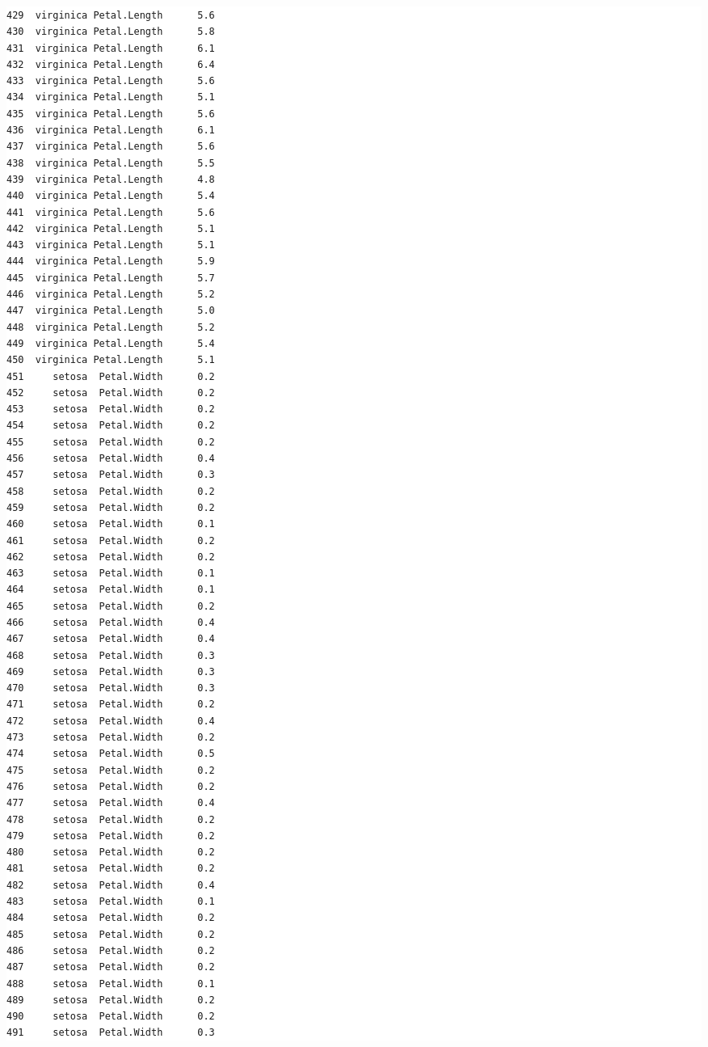 ```
429  virginica Petal.Length      5.6
430  virginica Petal.Length      5.8
431  virginica Petal.Length      6.1
432  virginica Petal.Length      6.4
433  virginica Petal.Length      5.6
434  virginica Petal.Length      5.1
435  virginica Petal.Length      5.6
436  virginica Petal.Length      6.1
437  virginica Petal.Length      5.6
438  virginica Petal.Length      5.5
439  virginica Petal.Length      4.8
440  virginica Petal.Length      5.4
441  virginica Petal.Length      5.6
442  virginica Petal.Length      5.1
443  virginica Petal.Length      5.1
444  virginica Petal.Length      5.9
445  virginica Petal.Length      5.7
446  virginica Petal.Length      5.2
447  virginica Petal.Length      5.0
448  virginica Petal.Length      5.2
449  virginica Petal.Length      5.4
450  virginica Petal.Length      5.1
451     setosa  Petal.Width      0.2
452     setosa  Petal.Width      0.2
453     setosa  Petal.Width      0.2
454     setosa  Petal.Width      0.2
455     setosa  Petal.Width      0.2
456     setosa  Petal.Width      0.4
457     setosa  Petal.Width      0.3
458     setosa  Petal.Width      0.2
459     setosa  Petal.Width      0.2
460     setosa  Petal.Width      0.1
461     setosa  Petal.Width      0.2
462     setosa  Petal.Width      0.2
463     setosa  Petal.Width      0.1
464     setosa  Petal.Width      0.1
465     setosa  Petal.Width      0.2
466     setosa  Petal.Width      0.4
467     setosa  Petal.Width      0.4
468     setosa  Petal.Width      0.3
469     setosa  Petal.Width      0.3
470     setosa  Petal.Width      0.3
471     setosa  Petal.Width      0.2
472     setosa  Petal.Width      0.4
473     setosa  Petal.Width      0.2
474     setosa  Petal.Width      0.5
475     setosa  Petal.Width      0.2
476     setosa  Petal.Width      0.2
477     setosa  Petal.Width      0.4
478     setosa  Petal.Width      0.2
479     setosa  Petal.Width      0.2
480     setosa  Petal.Width      0.2
481     setosa  Petal.Width      0.2
482     setosa  Petal.Width      0.4
483     setosa  Petal.Width      0.1
484     setosa  Petal.Width      0.2
485     setosa  Petal.Width      0.2
486     setosa  Petal.Width      0.2
487     setosa  Petal.Width      0.2
488     setosa  Petal.Width      0.1
489     setosa  Petal.Width      0.2
490     setosa  Petal.Width      0.2
491     setosa  Petal.Width      0.3
```